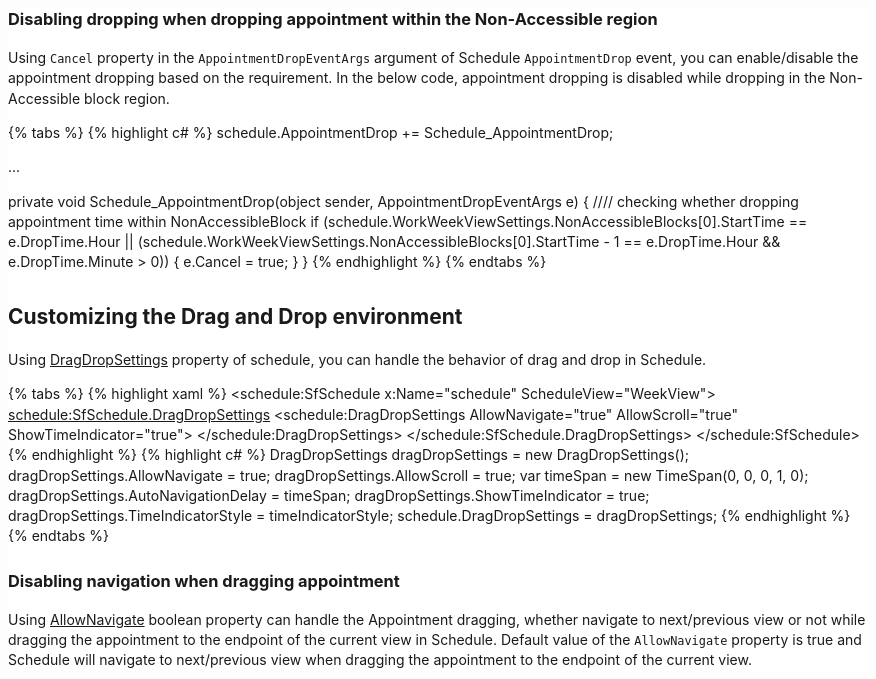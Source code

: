 ### Disabling dropping when dropping appointment within the Non-Accessible region
Using `Cancel` property in the `AppointmentDropEventArgs` argument of Schedule `AppointmentDrop` event, you can enable/disable the appointment dropping based on the requirement. In the below code, appointment dropping is disabled while dropping in the Non-Accessible block region.

{% tabs %}
{% highlight c# %}
schedule.AppointmentDrop += Schedule_AppointmentDrop;

...

private void Schedule_AppointmentDrop(object sender, AppointmentDropEventArgs e)
{
//// checking whether dropping appointment time within NonAccessibleBlock
if (schedule.WorkWeekViewSettings.NonAccessibleBlocks[0].StartTime == e.DropTime.Hour ||
(schedule.WorkWeekViewSettings.NonAccessibleBlocks[0].StartTime - 1 == e.DropTime.Hour && e.DropTime.Minute > 0))
{
        e.Cancel = true;
}
}
{% endhighlight %}
{% endtabs %}

## Customizing the Drag and Drop environment
Using [DragDropSettings](https://help.syncfusion.com/cr/xamarin/Syncfusion.SfSchedule.XForms.SfSchedule.html#Syncfusion_SfSchedule_XForms_SfSchedule_DragDropSettings) property of schedule, you can handle the behavior of drag and drop in Schedule.

{% tabs %}
{% highlight xaml %}
<schedule:SfSchedule x:Name="schedule" ScheduleView="WeekView">
    <schedule:SfSchedule.DragDropSettings>
        <schedule:DragDropSettings AllowNavigate="true" AllowScroll="true" ShowTimeIndicator="true">
    </schedule:DragDropSettings>
</schedule:SfSchedule.DragDropSettings>
</schedule:SfSchedule>
{% endhighlight %}
{% highlight c# %}
DragDropSettings dragDropSettings = new DragDropSettings();
dragDropSettings.AllowNavigate = true;
dragDropSettings.AllowScroll = true;
var timeSpan = new TimeSpan(0, 0, 0, 1, 0);
dragDropSettings.AutoNavigationDelay = timeSpan;
dragDropSettings.ShowTimeIndicator = true;
dragDropSettings.TimeIndicatorStyle = timeIndicatorStyle;
schedule.DragDropSettings = dragDropSettings;
{% endhighlight %}
{% endtabs %}

### Disabling navigation when dragging appointment
Using [AllowNavigate](https://help.syncfusion.com/cr/xamarin/Syncfusion.SfSchedule.XForms.DragDropSettings.html#Syncfusion_SfSchedule_XForms_DragDropSettings_AllowNavigate) boolean property can handle the Appointment dragging, whether navigate to next/previous view or not while dragging the appointment to the endpoint of the current view in Schedule. Default value of the `AllowNavigate` property is true and  Schedule will navigate to next/previous view when dragging the appointment to the endpoint of the current view.
